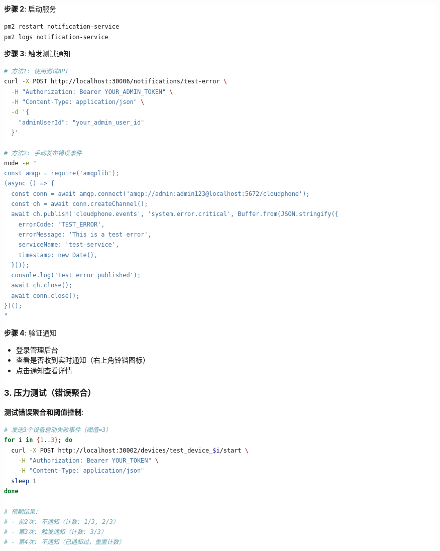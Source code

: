 **步骤 2**: 启动服务

```bash
pm2 restart notification-service
pm2 logs notification-service
```

**步骤 3**: 触发测试通知

```bash
# 方法1: 使用测试API
curl -X POST http://localhost:30006/notifications/test-error \
  -H "Authorization: Bearer YOUR_ADMIN_TOKEN" \
  -H "Content-Type: application/json" \
  -d '{
    "adminUserId": "your_admin_user_id"
  }'

# 方法2: 手动发布错误事件
node -e "
const amqp = require('amqplib');
(async () => {
  const conn = await amqp.connect('amqp://admin:admin123@localhost:5672/cloudphone');
  const ch = await conn.createChannel();
  await ch.publish('cloudphone.events', 'system.error.critical', Buffer.from(JSON.stringify({
    errorCode: 'TEST_ERROR',
    errorMessage: 'This is a test error',
    serviceName: 'test-service',
    timestamp: new Date(),
  })));
  console.log('Test error published');
  await ch.close();
  await conn.close();
})();
"
```

**步骤 4**: 验证通知

- 登录管理后台
- 查看是否收到实时通知（右上角铃铛图标）
- 点击通知查看详情

### 3. 压力测试（错误聚合）

**测试错误聚合和阈值控制**:

```bash
# 发送3个设备启动失败事件（阈值=3）
for i in {1..3}; do
  curl -X POST http://localhost:30002/devices/test_device_$i/start \
    -H "Authorization: Bearer YOUR_TOKEN" \
    -H "Content-Type: application/json"
  sleep 1
done

# 预期结果:
# - 前2次: 不通知（计数: 1/3, 2/3）
# - 第3次: 触发通知（计数: 3/3）
# - 第4次: 不通知（已通知过，重置计数）
```
